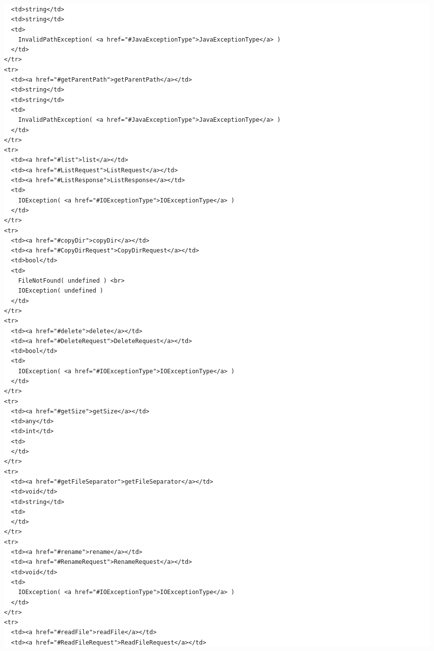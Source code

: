       <td>string</td>
      <td>string</td>
      <td>
        InvalidPathException( <a href="#JavaExceptionType">JavaExceptionType</a> )
      </td>
    </tr>
    <tr>
      <td><a href="#getParentPath">getParentPath</a></td>
      <td>string</td>
      <td>string</td>
      <td>
        InvalidPathException( <a href="#JavaExceptionType">JavaExceptionType</a> )
      </td>
    </tr>
    <tr>
      <td><a href="#list">list</a></td>
      <td><a href="#ListRequest">ListRequest</a></td>
      <td><a href="#ListResponse">ListResponse</a></td>
      <td>
        IOException( <a href="#IOExceptionType">IOExceptionType</a> )
      </td>
    </tr>
    <tr>
      <td><a href="#copyDir">copyDir</a></td>
      <td><a href="#CopyDirRequest">CopyDirRequest</a></td>
      <td>bool</td>
      <td>
        FileNotFound( undefined ) <br> 
        IOException( undefined )
      </td>
    </tr>
    <tr>
      <td><a href="#delete">delete</a></td>
      <td><a href="#DeleteRequest">DeleteRequest</a></td>
      <td>bool</td>
      <td>
        IOException( <a href="#IOExceptionType">IOExceptionType</a> )
      </td>
    </tr>
    <tr>
      <td><a href="#getSize">getSize</a></td>
      <td>any</td>
      <td>int</td>
      <td>
      </td>
    </tr>
    <tr>
      <td><a href="#getFileSeparator">getFileSeparator</a></td>
      <td>void</td>
      <td>string</td>
      <td>
      </td>
    </tr>
    <tr>
      <td><a href="#rename">rename</a></td>
      <td><a href="#RenameRequest">RenameRequest</a></td>
      <td>void</td>
      <td>
        IOException( <a href="#IOExceptionType">IOExceptionType</a> )
      </td>
    </tr>
    <tr>
      <td><a href="#readFile">readFile</a></td>
      <td><a href="#ReadFileRequest">ReadFileRequest</a></td>